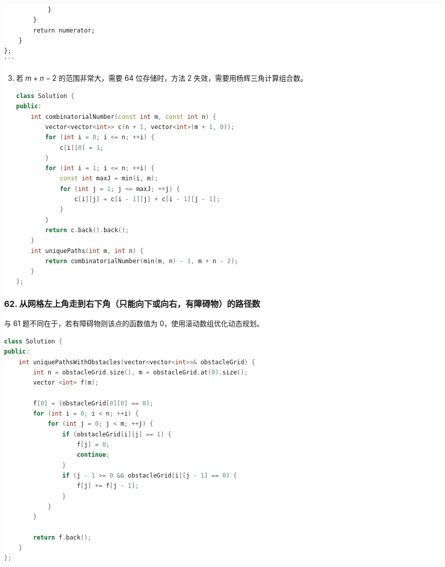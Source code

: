                 }
            }
            return numerator;
        }
    };
    ```

3. 若 $m+n-2$ 的范围非常大，需要 64 位存储时，方法 2 失效，需要用杨辉三角计算组合数。

    ```cpp
    class Solution {
    public:
        int combinatorialNumber(const int m, const int n) {
            vector<vector<int>> c(n + 1, vector<int>(m + 1, 0));
            for (int i = 0; i <= n; ++i) {
                c[i][0] = 1;
            }
            for (int i = 1; i <= n; ++i) {
                const int maxJ = min(i, m);
                for (int j = 1; j <= maxJ; ++j) {
                    c[i][j] = c[i - 1][j] + c[i - 1][j - 1];
                }
            }
            return c.back().back();
        }
        int uniquePaths(int m, int n) {
            return combinatorialNumber(min(m, n) - 1, m + n - 2);
        }
    };
    ```

### 62. 从网格左上角走到右下角（只能向下或向右，有障碍物）的路径数

与 61 题不同在于，若有障碍物则该点的函数值为 0，使用滚动数组优化动态规划。

```cpp
class Solution {
public:
    int uniquePathsWithObstacles(vector<vector<int>>& obstacleGrid) {
        int n = obstacleGrid.size(), m = obstacleGrid.at(0).size();
        vector <int> f(m);

        f[0] = (obstacleGrid[0][0] == 0);
        for (int i = 0; i < n; ++i) {
            for (int j = 0; j < m; ++j) {
                if (obstacleGrid[i][j] == 1) {
                    f[j] = 0;
                    continue;
                }
                if (j - 1 >= 0 && obstacleGrid[i][j - 1] == 0) {
                    f[j] += f[j - 1];
                }
            }
        }

        return f.back();
    }
};
```
